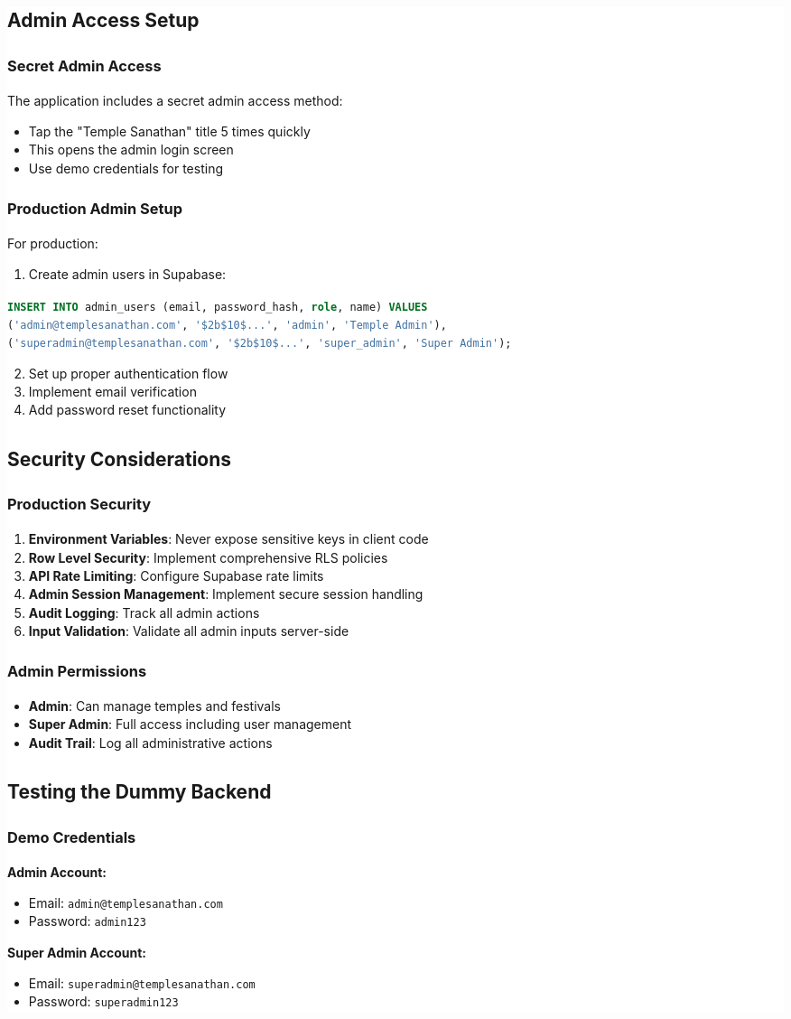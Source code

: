 ## Admin Access Setup

### Secret Admin Access

The application includes a secret admin access method:
- Tap the "Temple Sanathan" title 5 times quickly
- This opens the admin login screen
- Use demo credentials for testing

### Production Admin Setup

For production:

1. Create admin users in Supabase:
```sql
INSERT INTO admin_users (email, password_hash, role, name) VALUES
('admin@templesanathan.com', '$2b$10$...', 'admin', 'Temple Admin'),
('superadmin@templesanathan.com', '$2b$10$...', 'super_admin', 'Super Admin');
```

2. Set up proper authentication flow
3. Implement email verification
4. Add password reset functionality

## Security Considerations

### Production Security

1. **Environment Variables**: Never expose sensitive keys in client code
2. **Row Level Security**: Implement comprehensive RLS policies
3. **API Rate Limiting**: Configure Supabase rate limits
4. **Admin Session Management**: Implement secure session handling
5. **Audit Logging**: Track all admin actions
6. **Input Validation**: Validate all admin inputs server-side

### Admin Permissions

- **Admin**: Can manage temples and festivals
- **Super Admin**: Full access including user management
- **Audit Trail**: Log all administrative actions

## Testing the Dummy Backend

### Demo Credentials

**Admin Account:**
- Email: `admin@templesanathan.com`
- Password: `admin123`

**Super Admin Account:**
- Email: `superadmin@templesanathan.com`  
- Password: `superadmin123`
